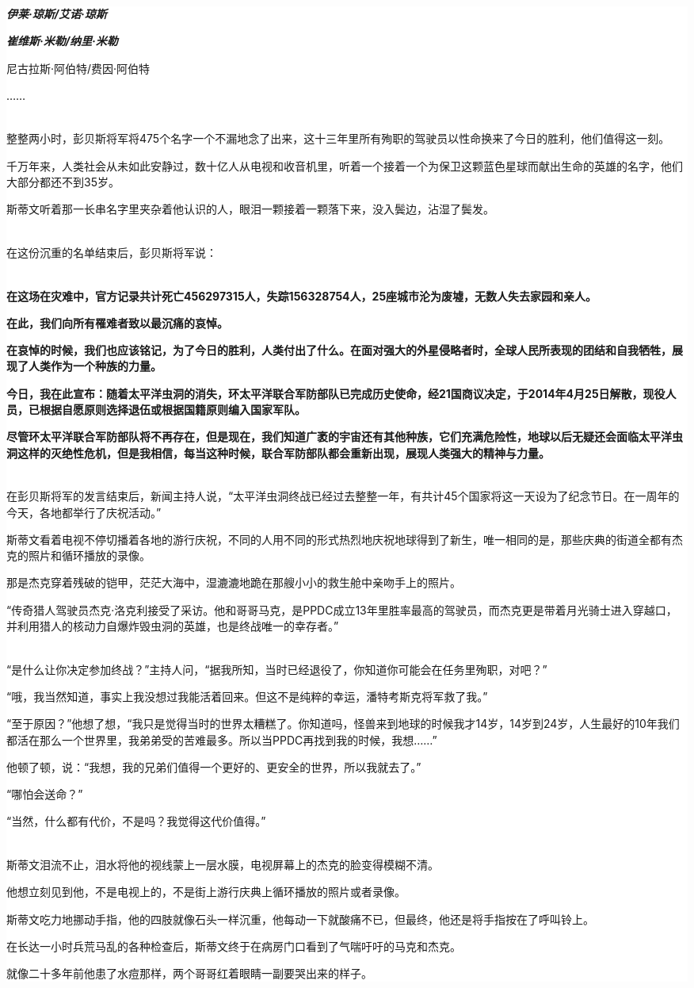 ***伊莱·琼斯/艾诺·琼斯***

***崔维斯·米勒/纳里·米勒***

尼古拉斯·阿伯特/费因·阿伯特

……
<br><br/>

整整两小时，彭贝斯将军将475个名字一个不漏地念了出来，这十三年里所有殉职的驾驶员以性命换来了今日的胜利，他们值得这一刻。

千万年来，人类社会从未如此安静过，数十亿人从电视和收音机里，听着一个接着一个为保卫这颗蓝色星球而献出生命的英雄的名字，他们大部分都还不到35岁。

斯蒂文听着那一长串名字里夹杂着他认识的人，眼泪一颗接着一颗落下来，没入鬓边，沾湿了鬓发。
<br><br/>

在这份沉重的名单结束后，彭贝斯将军说：
<br><br/>

**在这场在灾难中，官方记录共计死亡456297315人，失踪156328754人，25座城市沦为废墟，无数人失去家园和亲人。**

**在此，我们向所有罹难者致以最沉痛的哀悼。**

**在哀悼的时候，我们也应该铭记，为了今日的胜利，人类付出了什么。在面对强大的外星侵略者时，全球人民所表现的团结和自我牺牲，展现了人类作为一个种族的力量。**

**今日，我在此宣布：随着太平洋虫洞的消失，环太平洋联合军防部队已完成历史使命，经21国商议决定，于2014年4月25日解散，现役人员，已根据自愿原则选择退伍或根据国籍原则编入国家军队。**

**尽管环太平洋联合军防部队将不再存在，但是现在，我们知道广袤的宇宙还有其他种族，它们充满危险性，地球以后无疑还会面临太平洋虫洞这样的灭绝性危机，但是我相信，每当这种时候，联合军防部队都会重新出现，展现人类强大的精神与力量。**
<br><br/>

在彭贝斯将军的发言结束后，新闻主持人说，“太平洋虫洞终战已经过去整整一年，有共计45个国家将这一天设为了纪念节日。在一周年的今天，各地都举行了庆祝活动。”

斯蒂文看着电视不停切播着各地的游行庆祝，不同的人用不同的形式热烈地庆祝地球得到了新生，唯一相同的是，那些庆典的街道全都有杰克的照片和循环播放的录像。

那是杰克穿着残破的铠甲，茫茫大海中，湿漉漉地跪在那艘小小的救生舱中亲吻手上的照片。

“传奇猎人驾驶员杰克·洛克利接受了采访。他和哥哥马克，是PPDC成立13年里胜率最高的驾驶员，而杰克更是带着月光骑士进入穿越口，并利用猎人的核动力自爆炸毁虫洞的英雄，也是终战唯一的幸存者。”
<br><br/>

“是什么让你决定参加终战？”主持人问，“据我所知，当时已经退役了，你知道你可能会在任务里殉职，对吧？”

“哦，我当然知道，事实上我没想过我能活着回来。但这不是纯粹的幸运，潘特考斯克将军救了我。”

“至于原因？”他想了想，“我只是觉得当时的世界太糟糕了。你知道吗，怪兽来到地球的时候我才14岁，14岁到24岁，人生最好的10年我们都活在那么一个世界里，我弟弟受的苦难最多。所以当PPDC再找到我的时候，我想……”

他顿了顿，说：“我想，我的兄弟们值得一个更好的、更安全的世界，所以我就去了。”

“哪怕会送命？”

“当然，什么都有代价，不是吗？我觉得这代价值得。”
<br><br/>

斯蒂文泪流不止，泪水将他的视线蒙上一层水膜，电视屏幕上的杰克的脸变得模糊不清。

他想立刻见到他，不是电视上的，不是街上游行庆典上循环播放的照片或者录像。

斯蒂文吃力地挪动手指，他的四肢就像石头一样沉重，他每动一下就酸痛不已，但最终，他还是将手指按在了呼叫铃上。

在长达一小时兵荒马乱的各种检查后，斯蒂文终于在病房门口看到了气喘吁吁的马克和杰克。

就像二十多年前他患了水痘那样，两个哥哥红着眼睛一副要哭出来的样子。
